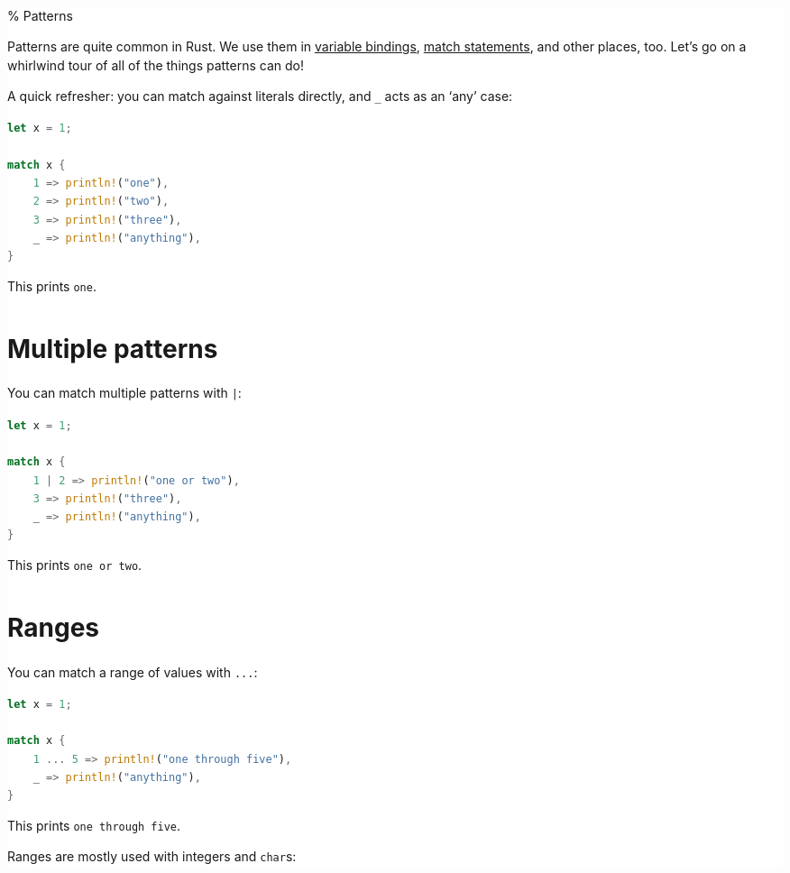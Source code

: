 % Patterns

Patterns are quite common in Rust. We use them in [variable
bindings][bindings], [match statements][match], and other places, too. Let’s go
on a whirlwind tour of all of the things patterns can do!

[bindings]: variable-bindings.html
[match]: match.html

A quick refresher: you can match against literals directly, and `_` acts as an
‘any’ case:

```rust
let x = 1;

match x {
    1 => println!("one"),
    2 => println!("two"),
    3 => println!("three"),
    _ => println!("anything"),
}
```

This prints `one`.

# Multiple patterns

You can match multiple patterns with `|`:

```rust
let x = 1;

match x {
    1 | 2 => println!("one or two"),
    3 => println!("three"),
    _ => println!("anything"),
}
```

This prints `one or two`.

# Ranges

You can match a range of values with `...`:

```rust
let x = 1;

match x {
    1 ... 5 => println!("one through five"),
    _ => println!("anything"),
}
```

This prints `one through five`.

Ranges are mostly used with integers and `char`s:


[ref]: references-and-borrowing.html
[struct]: structs.html
[tuples]: primitive-types.html#tuples
[enums]: enums.html